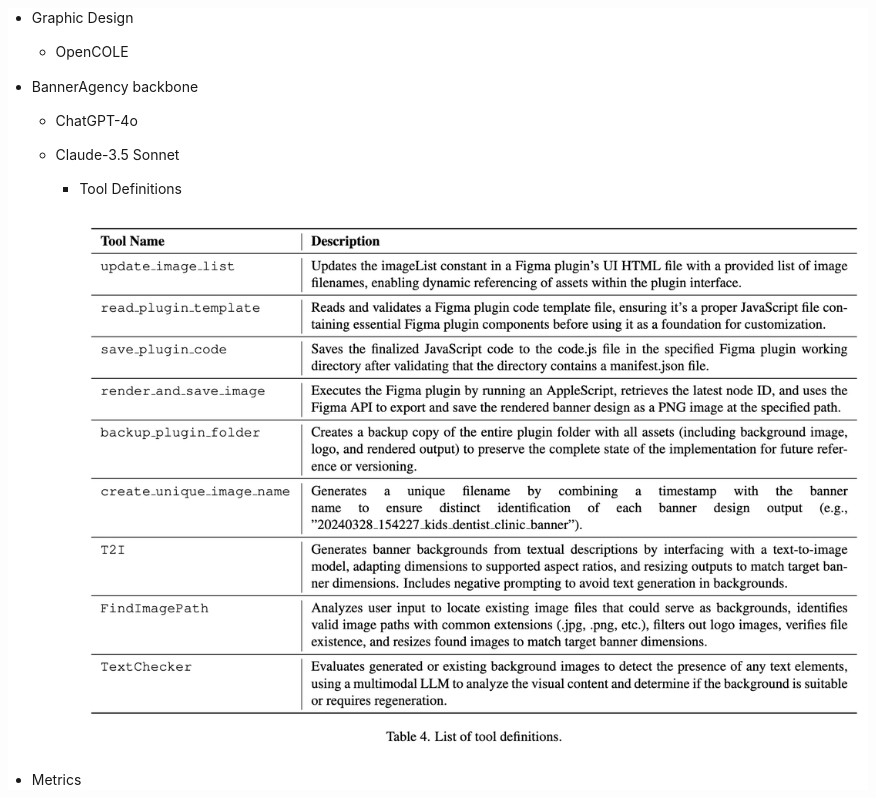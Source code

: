   - Graphic Design

    - OpenCOLE

  - BannerAgency backbone

    - ChatGPT-4o

    - Claude-3.5 Sonnet

      - Tool Definitions

        ![](../images/2025-08-02/image-20250803003956171.png)

  - Metrics
